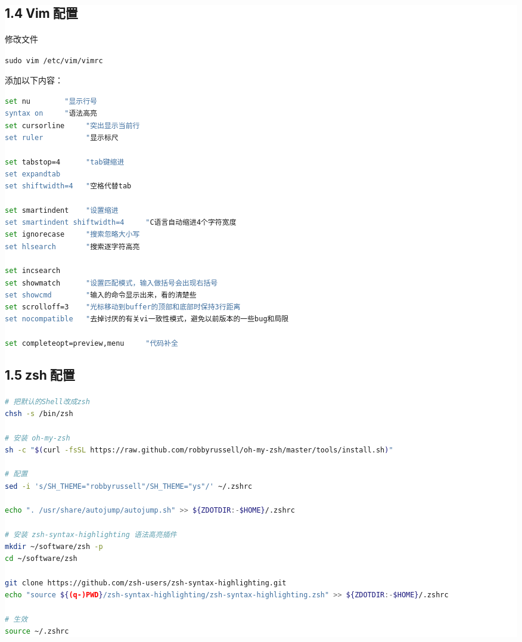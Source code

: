 ## 1.4 Vim 配置

修改文件

`sudo vim /etc/vim/vimrc`

添加以下内容：

``` bash
set nu        "显示行号
syntax on     "语法高亮  
set cursorline     "突出显示当前行
set ruler          "显示标尺
 
set tabstop=4      "tab键缩进
set expandtab
set shiftwidth=4   "空格代替tab
 
set smartindent    "设置缩进
set smartindent shiftwidth=4     "C语言自动缩进4个字符宽度
set ignorecase     "搜索忽略大小写
set hlsearch       "搜索逐字符高亮
 
set incsearch
set showmatch      "设置匹配模式，输入做括号会出现右括号  
set showcmd        "输入的命令显示出来，看的清楚些  
set scrolloff=3    "光标移动到buffer的顶部和底部时保持3行距离
set nocompatible   "去掉讨厌的有关vi一致性模式，避免以前版本的一些bug和局限
 
set completeopt=preview,menu     "代码补全
```

## 1.5 zsh 配置

``` bash
# 把默认的Shell改成zsh
chsh -s /bin/zsh

# 安装 oh-my-zsh
sh -c "$(curl -fsSL https://raw.github.com/robbyrussell/oh-my-zsh/master/tools/install.sh)"
 
# 配置
sed -i 's/SH_THEME="robbyrussell"/SH_THEME="ys"/' ~/.zshrc

echo ". /usr/share/autojump/autojump.sh" >> ${ZDOTDIR:-$HOME}/.zshrc

# 安装 zsh-syntax-highlighting 语法高亮插件
mkdir ~/software/zsh -p
cd ~/software/zsh

git clone https://github.com/zsh-users/zsh-syntax-highlighting.git
echo "source ${(q-)PWD}/zsh-syntax-highlighting/zsh-syntax-highlighting.zsh" >> ${ZDOTDIR:-$HOME}/.zshrc

# 生效
source ~/.zshrc 
```
